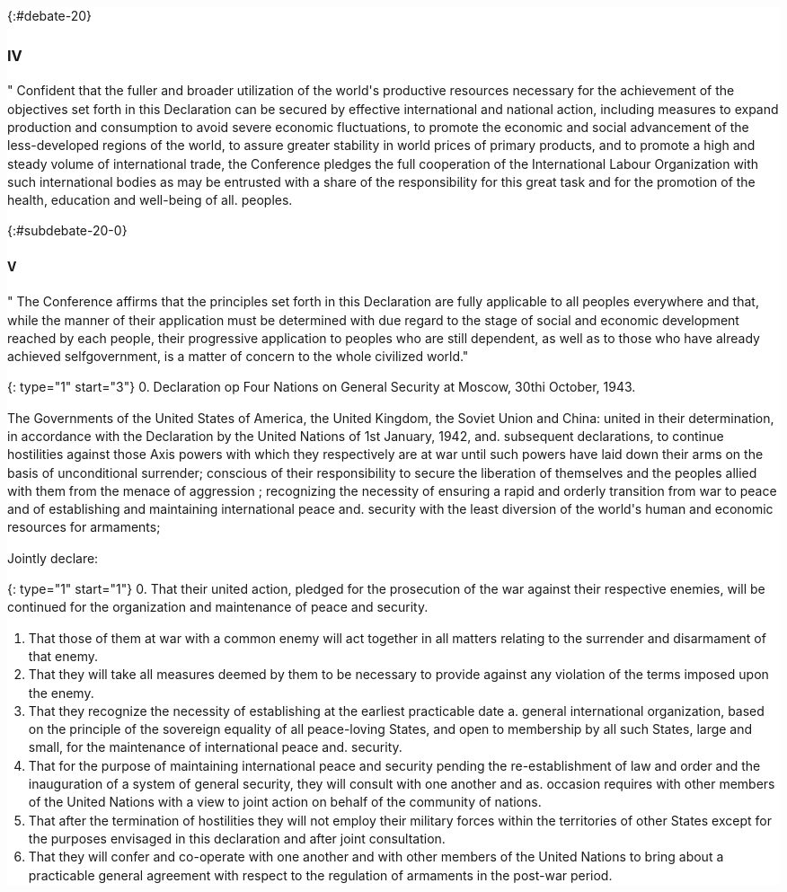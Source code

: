 {:#debate-20}
### IV

" Confident that the fuller and broader utilization of the world's productive resources necessary for the achievement of the objectives set forth in this Declaration can be secured by effective international and national action, including measures to expand production and consumption to avoid severe economic fluctuations, to promote the economic and social advancement of the less-developed regions of the world, to assure greater stability in world prices of primary products, and to promote a high and steady volume of international trade, the Conference pledges the full cooperation of the International Labour Organization with such international bodies as may be entrusted with a share of the responsibility for this great task and for the promotion of the health, education and well-being of all. peoples. 

{:#subdebate-20-0}
#### V

" The Conference affirms that the principles set forth in this Declaration are fully applicable to all peoples everywhere and that, while the manner of their application must be determined with due regard to the stage of social and economic development reached by each people, their progressive application to peoples who are still dependent, as well as to those who have already achieved selfgovernment, is a matter of concern to the whole civilized world." 

{: type="1" start="3"}
0. Declaration op Four Nations on General Security at Moscow, 30thi October, 1943. 

The Governments of the United States of America, the United Kingdom, the Soviet Union and China: united in their determination, in accordance with the Declaration by the United Nations of 1st January, 1942, and. subsequent declarations, to continue hostilities against those Axis powers with which they respectively are at war until such powers have laid down their arms on the basis of unconditional surrender; conscious of their responsibility to secure the liberation of themselves and the peoples allied with them from the menace of aggression ; recognizing the necessity of ensuring a rapid and orderly transition from war to peace and of establishing and maintaining international peace and. security with the least diversion of the world's human and economic resources for armaments; 

Jointly declare: 

{: type="1" start="1"}
0. That their united action, pledged for the prosecution of the war against their respective enemies, will be continued for the organization and maintenance of peace and security. 
1. That those of them at war with a common enemy will act together in all matters relating to the surrender and disarmament of that enemy. 
2. That they will take all measures deemed by them to be necessary to provide against any violation of the terms imposed upon the enemy. 
3. That they recognize the necessity of establishing at the earliest practicable date a. general international organization, based on the principle of the sovereign equality of all peace-loving States, and open to membership by all such States, large and small, for the maintenance of international peace and. security. 
4. That for the purpose of maintaining international peace and security pending the re-establishment of law and order and the inauguration of a system of general security, they will consult with one another and as.  occasion requires with other members of the United Nations with a view to joint action on behalf of the community of nations. 
5. That after the termination of hostilities they will not employ their military forces within the territories of other States except for the purposes envisaged in this declaration and after joint consultation. 
6. That they will confer and co-operate with one another and with other members of the United Nations to bring about a practicable general agreement with respect to the regulation of armaments in the post-war period. 
